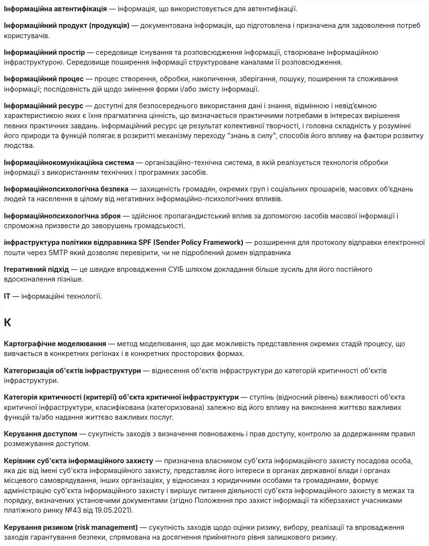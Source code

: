 **Інформаційна автентифікація** — інформація, що використовується для автентифікації.

**Інформаційний продукт (продукція)** — документована інформація, що підготовлена і призначена для задоволення потреб користувачів.

**Інформаційний простір** — середовище існування та розповсюдження інформації, створюване інформаційною інфраструктурою. Середовище поширення інформації структуроване каналами її розповсюдження.

**Інформаційний процес** — процес створення, обробки, накопичення, зберігання, пошуку, поширення та споживання інформації; послідовність дій щодо змінення форми і/або змісту інформації.

**Інформаційний ресурс** — доступні для безпосереднього використання дані і знання, відмінною і невід’ємною характеристикою яких є їхня прагматична цінність, що визначається практичними потребами в інтересах вирішення певних практичних завдань. інформаційний ресурс це результат колективної творчості, і головна складність у розумінні його природи та функцій полягає в розкритті механізму переходу "знань в силу", способів його впливу на фактори розвитку людства.

**Інформаційнокомунікаційна система** — організаційно-технічна система, в якій реалізується технологія обробки інформації з використанням технічних і програмних засобів.

**Інформаційнопсихологічна безпека** — захищеність громадян, окремих груп і соціальних прошарків, масових об’єднань людей та населення в цілому від негативних інформаційно-психологічних впливів.

**Інформаційнопсихологічна зброя** — здійснює пропагандистський вплив за допомогою засобів масової інформації і спроможна призвести до заворушень громадськості.

**інфраструктура політики відправника SPF (Sender Policy Framework)** — розширення для протоколу відправки електронної пошти через SMTP який дозволяє перевірити, чи не підроблений домен відправника

**Ітеративний підхід** — це швидке впровадження СУІБ шляхом докладання більше зусиль для його постійного вдосконалення пізніше.

**ІТ** — інформаційні технології.


## К

**Картографічне моделювання** — метод моделювання, що дає можливість представлення окремих стадій процесу, що вивчається в конкретних регіонах і в конкретних просторових формах.

**Категоризація об'єктів інфраструктури** — віднесення об'єктів інфраструктури до категорій критичності об'єктів інфраструктури.

**Категорія критичності (критерії) об'єкта критичної інфраструктури** — ступінь (відносний рівень) важливості об'єкта критичної інфраструктури, класифікована (категоризована) залежно від його впливу на виконання життєво важливих функцій та/або надання життєво важливих послуг.

**Керування доступом** — сукупність заходів з визначення повноважень і прав доступу, контролю за додержанням правил розмежування доступом.

**Керівник суб'єкта інформаційного захисту** — призначена власником суб'єкта інформаційного захисту посадова особа, яка діє від імені суб'єкта інформаційного захисту, представляє його інтереси в органах державної влади і органах місцевого самоврядування, інших організаціях, у відносинах з юридичними особами та громадянами, формує адміністрацію суб'єкта інформаційного захисту і вирішує питання діяльності суб'єкта інформаційного захисту в межах та порядку, визначених установчими документами (згідно Положення про захист інформації та кіберзахист учасниками платіжного ринку №43 від 19.05.2021).

**Керування ризиком (risk management)** — сукупність заходів щодо оцінки ризику, вибору, реалізації та впровадження заходів гарантування безпеки, спрямована на досягнення прийнятного рівня залишкового ризику.
